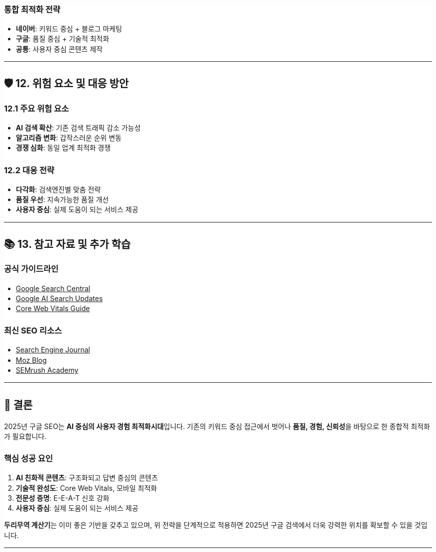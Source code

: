 ### 통합 최적화 전략
- **네이버**: 키워드 중심 + 블로그 마케팅
- **구글**: 품질 중심 + 기술적 최적화  
- **공통**: 사용자 중심 콘텐츠 제작

---

## 🛡️ 12. 위험 요소 및 대응 방안

### 12.1 주요 위험 요소
- **AI 검색 확산**: 기존 검색 트래픽 감소 가능성
- **알고리즘 변화**: 갑작스러운 순위 변동
- **경쟁 심화**: 동일 업계 최적화 경쟁

### 12.2 대응 전략
- **다각화**: 검색엔진별 맞춤 전략
- **품질 우선**: 지속가능한 품질 개선
- **사용자 중심**: 실제 도움이 되는 서비스 제공

---

## 📚 13. 참고 자료 및 추가 학습

### 공식 가이드라인
- [Google Search Central](https://developers.google.com/search)
- [Google AI Search Updates](https://blog.google/products/search/)
- [Core Web Vitals Guide](https://web.dev/vitals/)

### 최신 SEO 리소스
- [Search Engine Journal](https://www.searchenginejournal.com/)
- [Moz Blog](https://moz.com/blog)
- [SEMrush Academy](https://www.semrush.com/academy/)

---

## 🎯 결론

2025년 구글 SEO는 **AI 중심의 사용자 경험 최적화시대**입니다. 기존의 키워드 중심 접근에서 벗어나 **품질, 경험, 신뢰성**을 바탕으로 한 종합적 최적화가 필요합니다.

### 핵심 성공 요인
1. **AI 친화적 콘텐츠**: 구조화되고 답변 중심의 콘텐츠
2. **기술적 완성도**: Core Web Vitals, 모바일 최적화
3. **전문성 증명**: E-E-A-T 신호 강화
4. **사용자 중심**: 실제 도움이 되는 서비스 제공

**두리무역 계산기**는 이미 좋은 기반을 갖추고 있으며, 위 전략을 단계적으로 적용하면 2025년 구글 검색에서 더욱 강력한 위치를 확보할 수 있을 것입니다.

---
